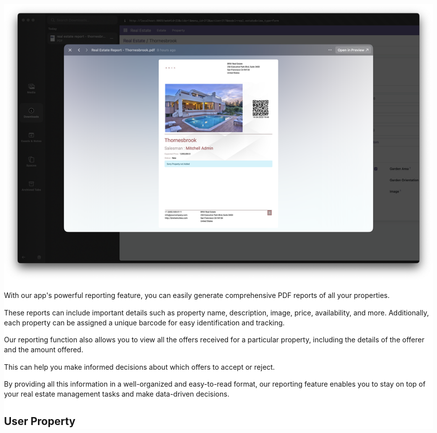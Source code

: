 <img src="estate/static/description/img/property_report.png" />

With our app's powerful reporting feature, you can easily generate
comprehensive PDF reports of all your properties.

These reports can include important details such as property name,
description, image, price, availability, and more. Additionally, each
property can be assigned a unique barcode for easy identification and
tracking.

Our reporting function also allows you to view all the offers received
for a particular property, including the details of the offerer and the
amount offered.

This can help you make informed decisions about which offers to accept
or reject.

By providing all this information in a well-organized and easy-to-read
format, our reporting feature enables you to stay on top of your real
estate management tasks and make data-driven decisions.

## **User Property**

##### 